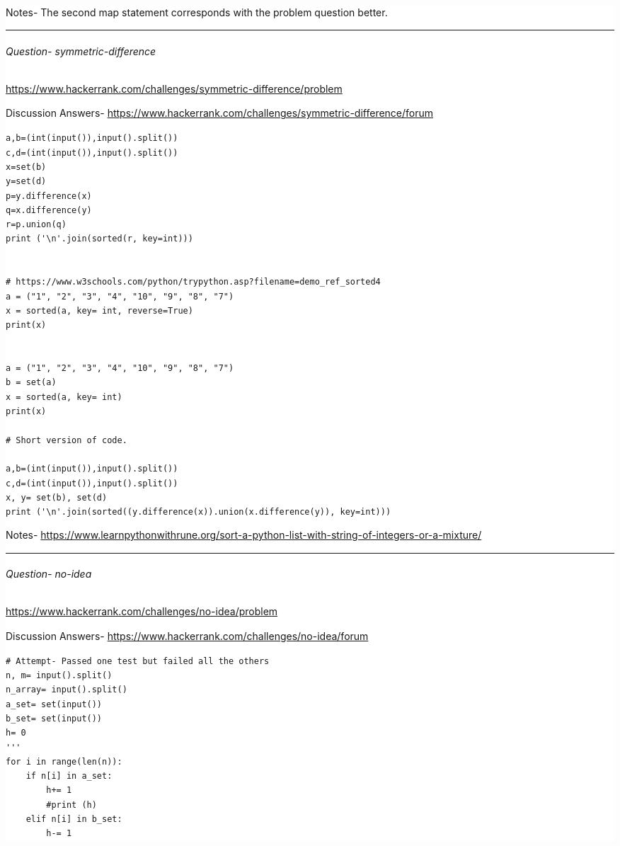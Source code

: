 Notes- The second map statement corresponds with the problem question better.  

_____________

###### Question- symmetric-difference
https://www.hackerrank.com/challenges/symmetric-difference/problem

Discussion Answers-
https://www.hackerrank.com/challenges/symmetric-difference/forum


```pycon
a,b=(int(input()),input().split())
c,d=(int(input()),input().split())
x=set(b)
y=set(d)
p=y.difference(x)
q=x.difference(y)
r=p.union(q)
print ('\n'.join(sorted(r, key=int)))


# https://www.w3schools.com/python/trypython.asp?filename=demo_ref_sorted4
a = ("1", "2", "3", "4", "10", "9", "8", "7")
x = sorted(a, key= int, reverse=True)
print(x)


a = ("1", "2", "3", "4", "10", "9", "8", "7")
b = set(a)
x = sorted(a, key= int)
print(x)

# Short version of code. 

a,b=(int(input()),input().split())
c,d=(int(input()),input().split())
x, y= set(b), set(d)
print ('\n'.join(sorted((y.difference(x)).union(x.difference(y)), key=int)))

```
Notes- 
https://www.learnpythonwithrune.org/sort-a-python-list-with-string-of-integers-or-a-mixture/


_____________

###### Question- no-idea
https://www.hackerrank.com/challenges/no-idea/problem

Discussion Answers-
https://www.hackerrank.com/challenges/no-idea/forum


```pycon
# Attempt- Passed one test but failed all the others
n, m= input().split()
n_array= input().split()
a_set= set(input())
b_set= set(input())
h= 0
'''
for i in range(len(n)):
    if n[i] in a_set:
        h+= 1
        #print (h)
    elif n[i] in b_set:
        h-= 1   
```